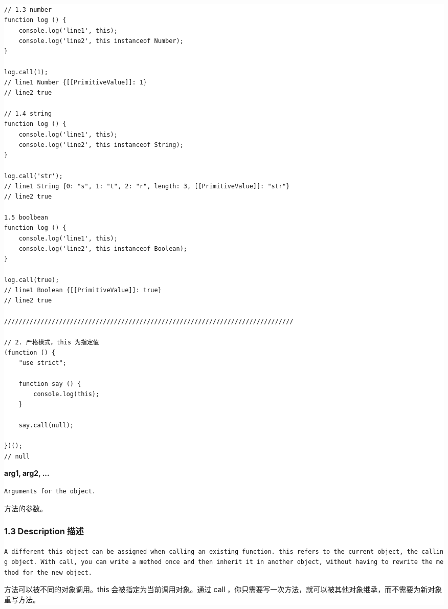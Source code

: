     // 1.3 number
    function log () {
        console.log('line1', this);
        console.log('line2', this instanceof Number);
    }

    log.call(1);
    // line1 Number {[[PrimitiveValue]]: 1}
    // line2 true

    // 1.4 string
    function log () {
        console.log('line1', this);
        console.log('line2', this instanceof String);
    }

    log.call('str');
    // line1 String {0: "s", 1: "t", 2: "r", length: 3, [[PrimitiveValue]]: "str"}
    // line2 true

    1.5 boolbean
    function log () {
        console.log('line1', this);
        console.log('line2', this instanceof Boolean);
    }

    log.call(true);
    // line1 Boolean {[[PrimitiveValue]]: true}
    // line2 true

    ///////////////////////////////////////////////////////////////////////////////

    // 2. 严格模式，this 为指定值
    (function () {
        "use strict";

        function say () {
            console.log(this);
        }

        say.call(null);

    })();
    // null

**arg1, arg2, ...**

    Arguments for the object.

方法的参数。

### 1.3 Description 描述

    A different this object can be assigned when calling an existing function. this refers to the current object, the calling object. With call, you can write a method once and then inherit it in another object, without having to rewrite the method for the new object.

方法可以被不同的对象调用。this 会被指定为当前调用对象。通过 call ，你只需要写一次方法，就可以被其他对象继承，而不需要为新对象重写方法。


[1]: https://developer.mozilla.org/en-US/docs/Web/JavaScript/Reference/Global_Objects/Function/call
[2]: https://developer.mozilla.org/en-US/docs/Web/JavaScript/Reference/Global_Objects/Function/apply
[3]: https://developer.mozilla.org/en-US/docs/Web/JavaScript/Reference/Global_Objects/Function/bind